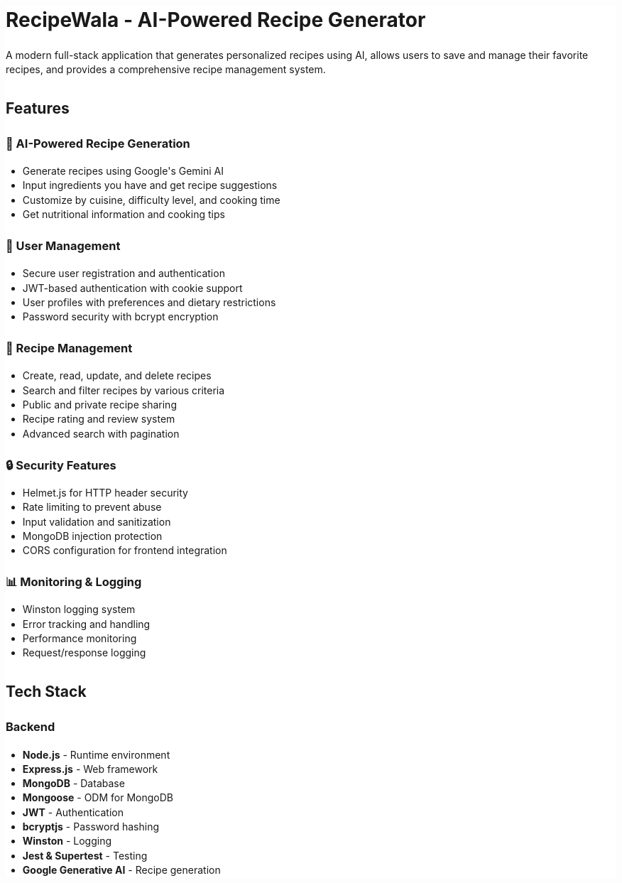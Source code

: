 # RecipeWala - AI-Powered Recipe Generator

A modern full-stack application that generates personalized recipes using AI, allows users to save and manage their favorite recipes, and provides a comprehensive recipe management system.

## Features

### 🤖 AI-Powered Recipe Generation
- Generate recipes using Google's Gemini AI
- Input ingredients you have and get recipe suggestions
- Customize by cuisine, difficulty level, and cooking time
- Get nutritional information and cooking tips

### 👤 User Management
- Secure user registration and authentication
- JWT-based authentication with cookie support
- User profiles with preferences and dietary restrictions
- Password security with bcrypt encryption

### 📝 Recipe Management
- Create, read, update, and delete recipes
- Search and filter recipes by various criteria
- Public and private recipe sharing
- Recipe rating and review system
- Advanced search with pagination

### 🔒 Security Features
- Helmet.js for HTTP header security
- Rate limiting to prevent abuse
- Input validation and sanitization
- MongoDB injection protection
- CORS configuration for frontend integration

### 📊 Monitoring & Logging
- Winston logging system
- Error tracking and handling
- Performance monitoring
- Request/response logging

## Tech Stack

### Backend
- **Node.js** - Runtime environment
- **Express.js** - Web framework
- **MongoDB** - Database
- **Mongoose** - ODM for MongoDB
- **JWT** - Authentication
- **bcryptjs** - Password hashing
- **Winston** - Logging
- **Jest & Supertest** - Testing
- **Google Generative AI** - Recipe generation
